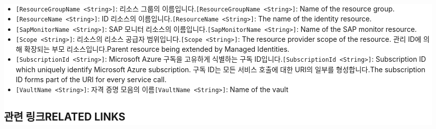   - <span data-ttu-id="01d68-148">`[ResourceGroupName <String>]`: 리소스 그룹의 이름입니다.</span><span class="sxs-lookup"><span data-stu-id="01d68-148">`[ResourceGroupName <String>]`: Name of the resource group.</span></span>
  - <span data-ttu-id="01d68-149">`[ResourceName <String>]`: ID 리소스의 이름입니다.</span><span class="sxs-lookup"><span data-stu-id="01d68-149">`[ResourceName <String>]`: The name of the identity resource.</span></span>
  - <span data-ttu-id="01d68-150">`[SapMonitorName <String>]`: SAP 모니터 리소스의 이름입니다.</span><span class="sxs-lookup"><span data-stu-id="01d68-150">`[SapMonitorName <String>]`: Name of the SAP monitor resource.</span></span>
  - <span data-ttu-id="01d68-151">`[Scope <String>]`: 리소스의 리소스 공급자 범위입니다.</span><span class="sxs-lookup"><span data-stu-id="01d68-151">`[Scope <String>]`: The resource provider scope of the resource.</span></span> <span data-ttu-id="01d68-152">관리 ID에 의해 확장되는 부모 리소스입니다.</span><span class="sxs-lookup"><span data-stu-id="01d68-152">Parent resource being extended by Managed Identities.</span></span>
  - <span data-ttu-id="01d68-153">`[SubscriptionId <String>]`: Microsoft Azure 구독을 고유하게 식별하는 구독 ID입니다.</span><span class="sxs-lookup"><span data-stu-id="01d68-153">`[SubscriptionId <String>]`: Subscription ID which uniquely identify Microsoft Azure subscription.</span></span> <span data-ttu-id="01d68-154">구독 ID는 모든 서비스 호출에 대한 URI의 일부를 형성합니다.</span><span class="sxs-lookup"><span data-stu-id="01d68-154">The subscription ID forms part of the URI for every service call.</span></span>
  - <span data-ttu-id="01d68-155">`[VaultName <String>]`: 자격 증명 모음의 이름</span><span class="sxs-lookup"><span data-stu-id="01d68-155">`[VaultName <String>]`: Name of the vault</span></span>

## <span data-ttu-id="01d68-156">관련 링크</span><span class="sxs-lookup"><span data-stu-id="01d68-156">RELATED LINKS</span></span>


